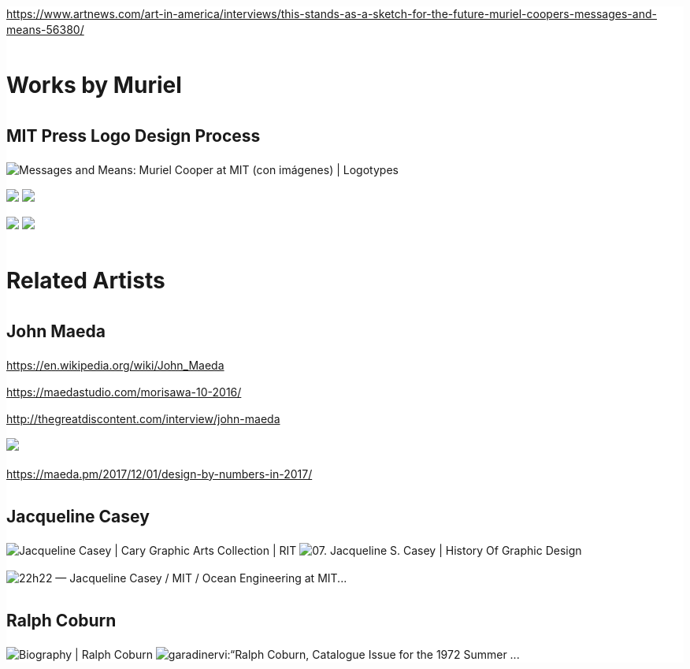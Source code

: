 https://www.artnews.com/art-in-america/interviews/this-stands-as-a-sketch-for-the-future-muriel-coopers-messages-and-means-56380/

# Works by Muriel
## MIT Press Logo Design Process
![Messages and Means: Muriel Cooper at MIT (con imágenes) | Logotypes](https://i.pinimg.com/originals/86/c6/82/86c682ad3b9b407b0e01c6b44255b9fe.png)



![](https://paper-attachments.dropbox.com/s_DC468A1EEEB30F0DAC45698D4B38606DDB3B49D2EDE059D1EA6B1C337C14D025_1591283245697_md_cooperm_mitlab_640.jpg)
![](https://paper-attachments.dropbox.com/s_0012A0658A56EA6BBADF701521D3985533D8FB2C6402B57092E119768C18956A_1591283716920_beyondwindows.jpg)











![](https://paper-attachments.dropbox.com/s_0012A0658A56EA6BBADF701521D3985533D8FB2C6402B57092E119768C18956A_1591283832684_muriel_2.jpg)
![](https://paper-attachments.dropbox.com/s_0012A0658A56EA6BBADF701521D3985533D8FB2C6402B57092E119768C18956A_1591283836663_Muriel_3_1.jpg)

# Related Artists
## John Maeda 
https://en.wikipedia.org/wiki/John_Maeda

https://maedastudio.com/morisawa-10-2016/

http://thegreatdiscontent.com/interview/john-maeda

![](https://paper-attachments.dropbox.com/s_8D33B5C7C8F8BCB8D2ADA323C2A259A764D5FB22BA8C2D652AF8AF920FEBEED4_1591283735860_3b978350add9af3d773b40e68aa17137.jpg)

https://maeda.pm/2017/12/01/design-by-numbers-in-2017/

## Jacqueline Casey


![Jacqueline Casey | Cary Graphic Arts Collection | RIT](https://www.rit.edu/carycollection/sites/rit.edu.carycollection/files/designer_work/CaseyCW4.jpg)
![07. Jacqueline S. Casey | History Of Graphic Design](https://edpacheco16.files.wordpress.com/2015/06/graphicdesign-e784a23e24d89ddf61780334de8bebb4_h.jpg)

![22h22 — Jacqueline Casey / MIT / Ocean Engineering at MIT...](https://66.media.tumblr.com/5d70ca310bf8e78513170e4722cf603b/tumblr_p52zk7Z4MX1qjnzezo1_1280.jpg)




## Ralph Coburn
![Biography | Ralph Coburn](https://lh3.googleusercontent.com/proxy/JOHKBr6IeJI6BKUGLShkEXimPqlwspQtqpUnVy5jD8PSX9YNhRG4j2hLcCem7XcEULdxNI9OBr17IgW1e6HEyYzPV4uWurCdFA-UEfPZJNwm4qfZTLwBRdmUgQK810zjz9OcUK-ienSoGg)
![garadinervi:“Ralph Coburn, Catalogue Issue for the 1972 Summer ...](https://i.pinimg.com/736x/11/bf/b5/11bfb5aa9dc1628d84a32d3a7b38d0fe.jpg)
